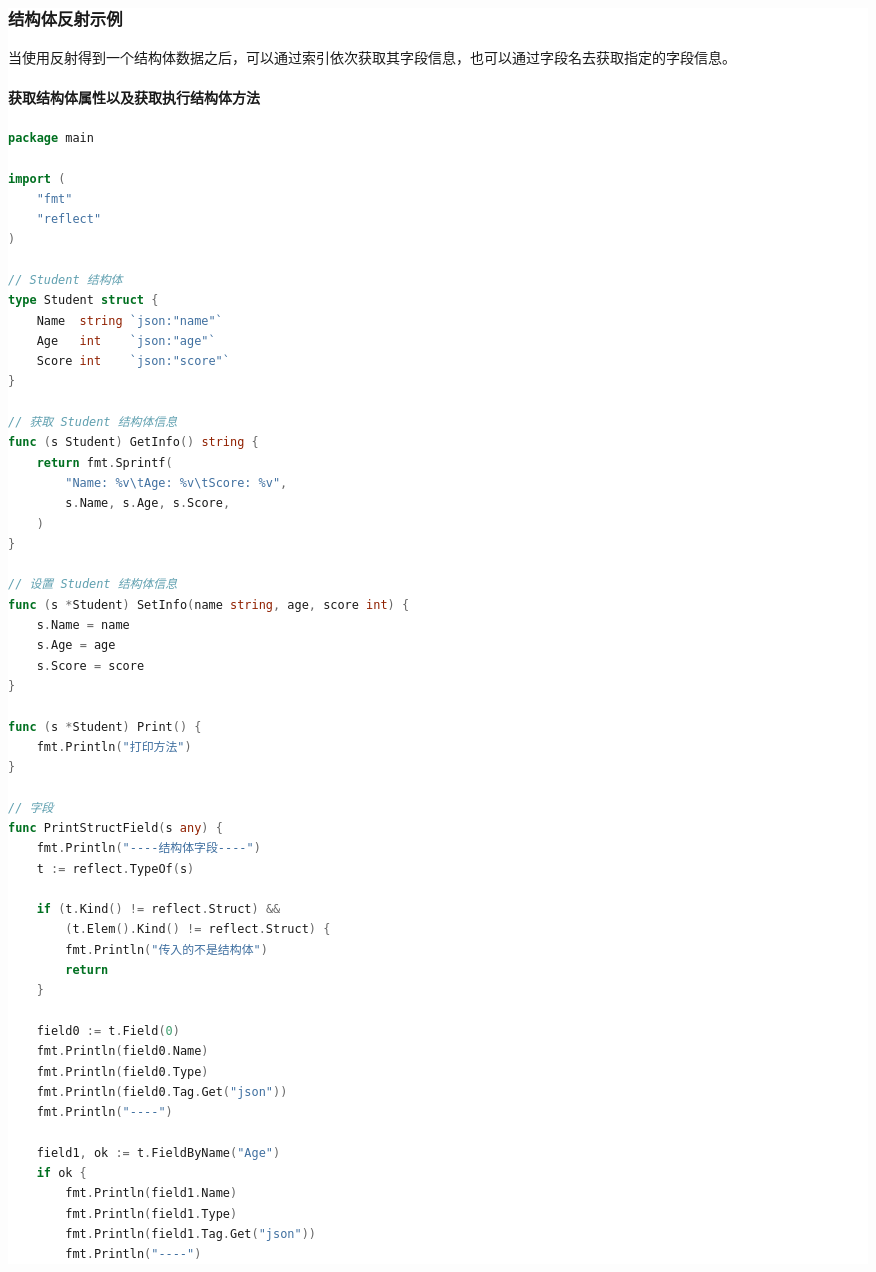 
### 结构体反射示例

当使用反射得到一个结构体数据之后，可以通过索引依次获取其字段信息，也可以通过字段名去获取指定的字段信息。

#### 获取结构体属性以及获取执行结构体方法

```go
package main

import (
	"fmt"
	"reflect"
)

// Student 结构体
type Student struct {
	Name  string `json:"name"`
	Age   int    `json:"age"`
	Score int    `json:"score"`
}

// 获取 Student 结构体信息
func (s Student) GetInfo() string {
	return fmt.Sprintf(
		"Name: %v\tAge: %v\tScore: %v",
		s.Name, s.Age, s.Score,
	)
}

// 设置 Student 结构体信息
func (s *Student) SetInfo(name string, age, score int) {
	s.Name = name
	s.Age = age
	s.Score = score
}

func (s *Student) Print() {
	fmt.Println("打印方法")
}

// 字段
func PrintStructField(s any) {
	fmt.Println("----结构体字段----")
	t := reflect.TypeOf(s)

	if (t.Kind() != reflect.Struct) &&
		(t.Elem().Kind() != reflect.Struct) {
		fmt.Println("传入的不是结构体")
		return
	}

	field0 := t.Field(0)
	fmt.Println(field0.Name)
	fmt.Println(field0.Type)
	fmt.Println(field0.Tag.Get("json"))
	fmt.Println("----")

	field1, ok := t.FieldByName("Age")
	if ok {
		fmt.Println(field1.Name)
		fmt.Println(field1.Type)
		fmt.Println(field1.Tag.Get("json"))
		fmt.Println("----")
```